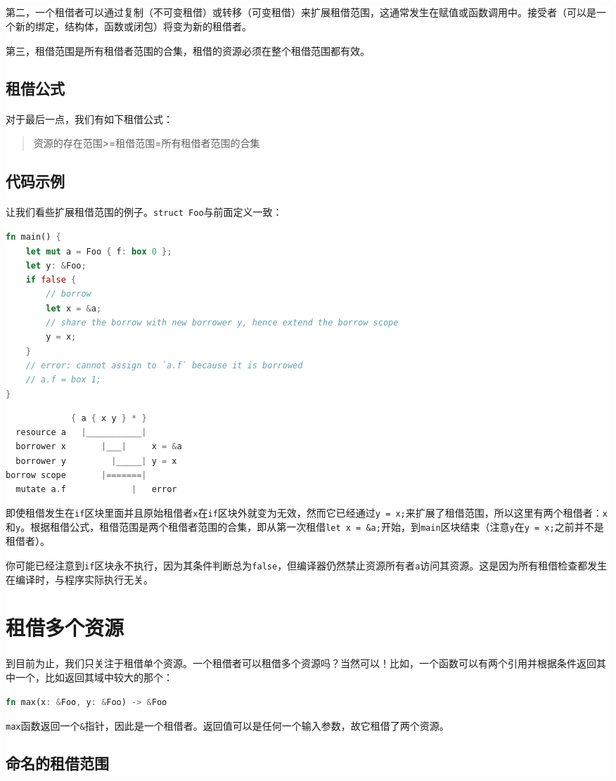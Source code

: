 第二，一个租借者可以通过复制（不可变租借）或转移（可变租借）来扩展租借范围，这通常发生在赋值或函数调用中。接受者（可以是一个新的绑定，结构体，函数或闭包）将变为新的租借者。

第三，租借范围是所有租借者范围的合集，租借的资源必须在整个租借范围都有效。

## 租借公式

对于最后一点，我们有如下租借公式：
> 资源的存在范围>=租借范围=所有租借者范围的合集

## 代码示例

让我们看些扩展租借范围的例子。`struct Foo`与前面定义一致：

```rust
fn main() {
    let mut a = Foo { f: box 0 };
    let y: &Foo;
    if false {
        // borrow
        let x = &a;
        // share the borrow with new borrower y, hence extend the borrow scope
        y = x;
    }
    // error: cannot assign to `a.f` because it is borrowed
    // a.f = box 1;
}
```

```rust
             { a { x y } * }
  resource a   |___________|
  borrower x       |___|     x = &a
  borrower y         |_____| y = x
borrow scope       |=======|
  mutate a.f             |   error
```

即使租借发生在`if`区块里面并且原始租借者`x`在`if`区块外就变为无效，然而它已经通过`y = x;`来扩展了租借范围，所以这里有两个租借者：`x`和`y`。根据租借公式，租借范围是两个租借者范围的合集，即从第一次租借`let x = &a;`开始，到`main`区块结束（注意`y`在`y = x;`之前并不是租借者）。

你可能已经注意到`if`区块永不执行，因为其条件判断总为`false`，但编译器仍然禁止资源所有者`a`访问其资源。这是因为所有租借检查都发生在编译时，与程序实际执行无关。

# 租借多个资源

到目前为止，我们只关注于租借单个资源。一个租借者可以租借多个资源吗？当然可以！比如，一个函数可以有两个引用并根据条件返回其中一个，比如返回其域中较大的那个：

```rust
fn max(x: &Foo, y: &Foo) -> &Foo
```

`max`函数返回一个`&`指针，因此是一个租借者。返回值可以是任何一个输入参数，故它租借了两个资源。

## 命名的租借范围
